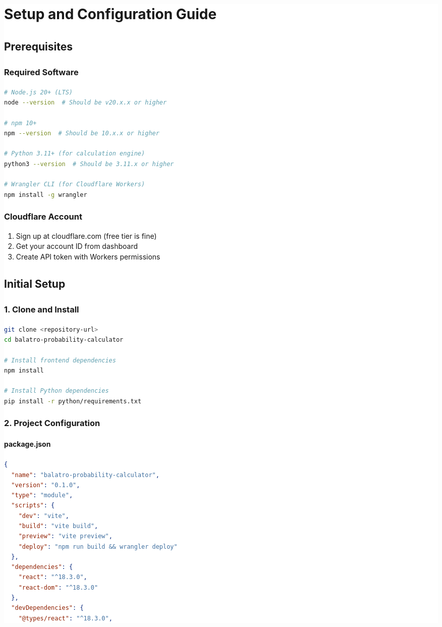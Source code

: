 # Setup and Configuration Guide

## Prerequisites

### Required Software

```bash
# Node.js 20+ (LTS)
node --version  # Should be v20.x.x or higher

# npm 10+
npm --version  # Should be 10.x.x or higher

# Python 3.11+ (for calculation engine)
python3 --version  # Should be 3.11.x or higher

# Wrangler CLI (for Cloudflare Workers)
npm install -g wrangler
```

### Cloudflare Account

1. Sign up at cloudflare.com (free tier is fine)
2. Get your account ID from dashboard
3. Create API token with Workers permissions

## Initial Setup

### 1. Clone and Install

```bash
git clone <repository-url>
cd balatro-probability-calculator

# Install frontend dependencies
npm install

# Install Python dependencies
pip install -r python/requirements.txt
```

### 2. Project Configuration

#### package.json

```json
{
  "name": "balatro-probability-calculator",
  "version": "0.1.0",
  "type": "module",
  "scripts": {
    "dev": "vite",
    "build": "vite build",
    "preview": "vite preview",
    "deploy": "npm run build && wrangler deploy"
  },
  "dependencies": {
    "react": "^18.3.0",
    "react-dom": "^18.3.0"
  },
  "devDependencies": {
    "@types/react": "^18.3.0",
```